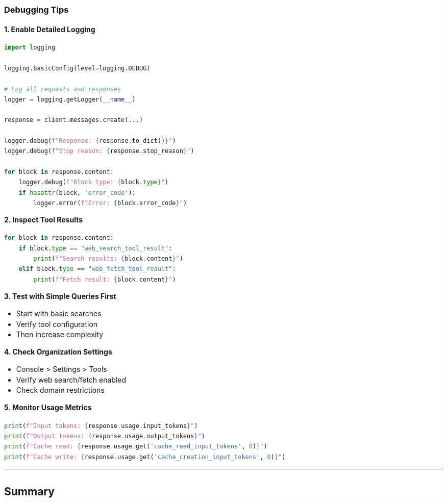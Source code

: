 
### Debugging Tips

**1. Enable Detailed Logging**
```python
import logging

logging.basicConfig(level=logging.DEBUG)

# Log all requests and responses
logger = logging.getLogger(__name__)

response = client.messages.create(...)

logger.debug(f"Response: {response.to_dict()}")
logger.debug(f"Stop reason: {response.stop_reason}")

for block in response.content:
    logger.debug(f"Block type: {block.type}")
    if hasattr(block, 'error_code'):
        logger.error(f"Error: {block.error_code}")
```

**2. Inspect Tool Results**
```python
for block in response.content:
    if block.type == "web_search_tool_result":
        print(f"Search results: {block.content}")
    elif block.type == "web_fetch_tool_result":
        print(f"Fetch result: {block.content}")
```

**3. Test with Simple Queries First**
- Start with basic searches
- Verify tool configuration
- Then increase complexity

**4. Check Organization Settings**
- Console > Settings > Tools
- Verify web search/fetch enabled
- Check domain restrictions

**5. Monitor Usage Metrics**
```python
print(f"Input tokens: {response.usage.input_tokens}")
print(f"Output tokens: {response.usage.output_tokens}")
print(f"Cache read: {response.usage.get('cache_read_input_tokens', 0)}")
print(f"Cache write: {response.usage.get('cache_creation_input_tokens', 0)}")
```

---

## Summary
